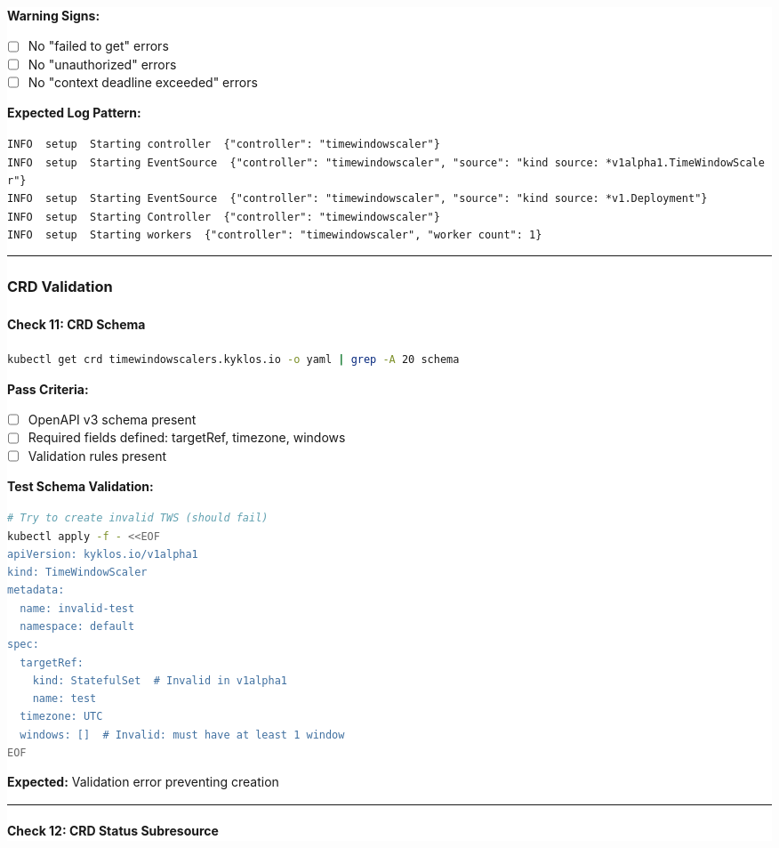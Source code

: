 **Warning Signs:**
- [ ] No "failed to get" errors
- [ ] No "unauthorized" errors
- [ ] No "context deadline exceeded" errors

**Expected Log Pattern:**
```
INFO  setup  Starting controller  {"controller": "timewindowscaler"}
INFO  setup  Starting EventSource  {"controller": "timewindowscaler", "source": "kind source: *v1alpha1.TimeWindowScaler"}
INFO  setup  Starting EventSource  {"controller": "timewindowscaler", "source": "kind source: *v1.Deployment"}
INFO  setup  Starting Controller  {"controller": "timewindowscaler"}
INFO  setup  Starting workers  {"controller": "timewindowscaler", "worker count": 1}
```

---

### CRD Validation

#### Check 11: CRD Schema

```bash
kubectl get crd timewindowscalers.kyklos.io -o yaml | grep -A 20 schema
```

**Pass Criteria:**
- [ ] OpenAPI v3 schema present
- [ ] Required fields defined: targetRef, timezone, windows
- [ ] Validation rules present

**Test Schema Validation:**
```bash
# Try to create invalid TWS (should fail)
kubectl apply -f - <<EOF
apiVersion: kyklos.io/v1alpha1
kind: TimeWindowScaler
metadata:
  name: invalid-test
  namespace: default
spec:
  targetRef:
    kind: StatefulSet  # Invalid in v1alpha1
    name: test
  timezone: UTC
  windows: []  # Invalid: must have at least 1 window
EOF
```

**Expected:** Validation error preventing creation

---

#### Check 12: CRD Status Subresource
